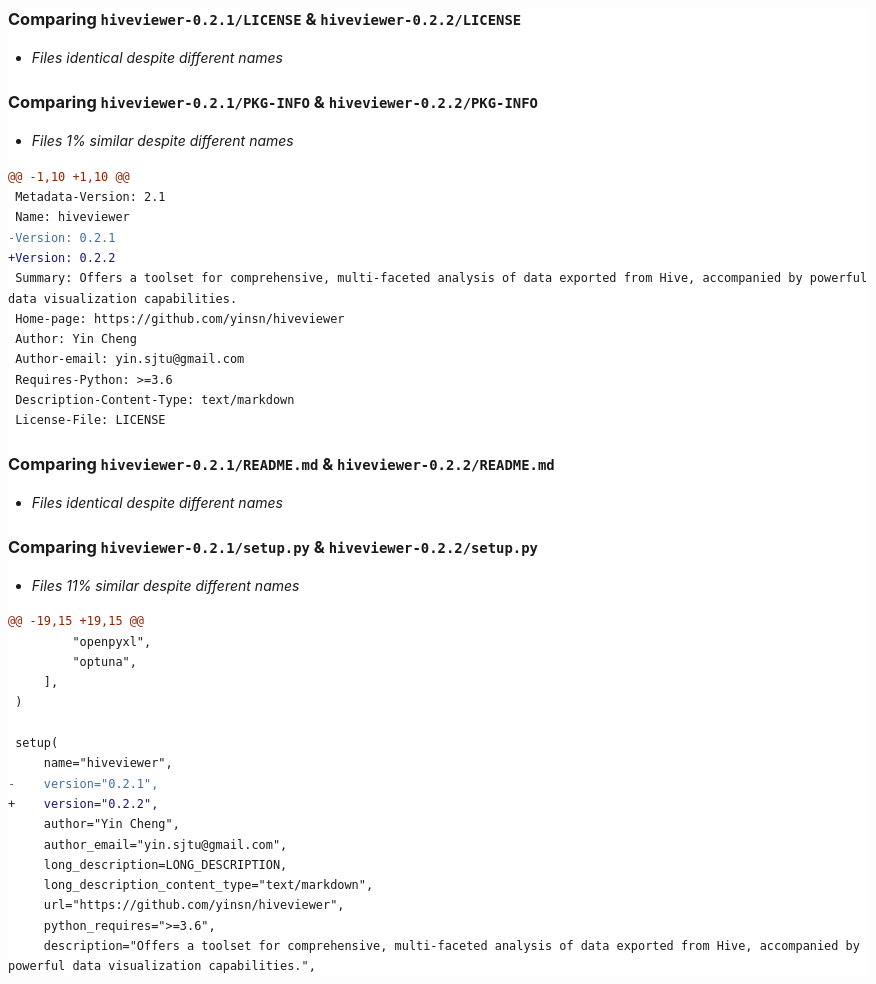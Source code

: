 ### Comparing `hiveviewer-0.2.1/LICENSE` & `hiveviewer-0.2.2/LICENSE`

 * *Files identical despite different names*

### Comparing `hiveviewer-0.2.1/PKG-INFO` & `hiveviewer-0.2.2/PKG-INFO`

 * *Files 1% similar despite different names*

```diff
@@ -1,10 +1,10 @@
 Metadata-Version: 2.1
 Name: hiveviewer
-Version: 0.2.1
+Version: 0.2.2
 Summary: Offers a toolset for comprehensive, multi-faceted analysis of data exported from Hive, accompanied by powerful data visualization capabilities.
 Home-page: https://github.com/yinsn/hiveviewer
 Author: Yin Cheng
 Author-email: yin.sjtu@gmail.com
 Requires-Python: >=3.6
 Description-Content-Type: text/markdown
 License-File: LICENSE
```

### Comparing `hiveviewer-0.2.1/README.md` & `hiveviewer-0.2.2/README.md`

 * *Files identical despite different names*

### Comparing `hiveviewer-0.2.1/setup.py` & `hiveviewer-0.2.2/setup.py`

 * *Files 11% similar despite different names*

```diff
@@ -19,15 +19,15 @@
         "openpyxl",
         "optuna",
     ],
 )
 
 setup(
     name="hiveviewer",
-    version="0.2.1",
+    version="0.2.2",
     author="Yin Cheng",
     author_email="yin.sjtu@gmail.com",
     long_description=LONG_DESCRIPTION,
     long_description_content_type="text/markdown",
     url="https://github.com/yinsn/hiveviewer",
     python_requires=">=3.6",
     description="Offers a toolset for comprehensive, multi-faceted analysis of data exported from Hive, accompanied by powerful data visualization capabilities.",
```
